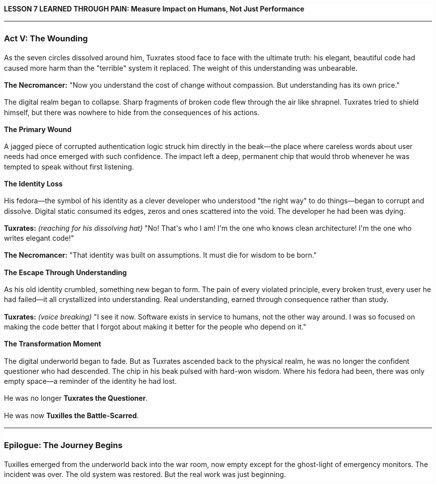 **LESSON 7 LEARNED THROUGH PAIN: Measure Impact on Humans, Not Just Performance**

---

### Act V: The Wounding

As the seven circles dissolved around him, Tuxrates stood face to face with the ultimate truth: his elegant, beautiful code had caused more harm than the "terrible" system it replaced. The weight of this understanding was unbearable.

__The Necromancer:__ "Now you understand the cost of change without compassion. But understanding has its own price."

The digital realm began to collapse. Sharp fragments of broken code flew through the air like shrapnel. Tuxrates tried to shield himself, but there was nowhere to hide from the consequences of his actions.

**The Primary Wound**

A jagged piece of corrupted authentication logic struck him directly in the beak—the place where careless words about user needs had once emerged with such confidence. The impact left a deep, permanent chip that would throb whenever he was tempted to speak without first listening.

**The Identity Loss**

His fedora—the symbol of his identity as a clever developer who understood "the right way" to do things—began to corrupt and dissolve. Digital static consumed its edges, zeros and ones scattered into the void. The developer he had been was dying.

__Tuxrates:__ _(reaching for his dissolving hat)_ "No! That's who I am! I'm the one who knows clean architecture! I'm the one who writes elegant code!"

__The Necromancer:__ "That identity was built on assumptions. It must die for wisdom to be born."

**The Escape Through Understanding**

As his old identity crumbled, something new began to form. The pain of every violated principle, every broken trust, every user he had failed—it all crystallized into understanding. Real understanding, earned through consequence rather than study.

__Tuxrates:__ _(voice breaking)_ "I see it now. Software exists in service to humans, not the other way around. I was so focused on making the code better that I forgot about making it better for the people who depend on it."

**The Transformation Moment**

The digital underworld began to fade. But as Tuxrates ascended back to the physical realm, he was no longer the confident questioner who had descended. The chip in his beak pulsed with hard-won wisdom. Where his fedora had been, there was only empty space—a reminder of the identity he had lost.

He was no longer **Tuxrates the Questioner**.

He was now **Tuxilles the Battle-Scarred**.

---

### Epilogue: The Journey Begins

Tuxilles emerged from the underworld back into the war room, now empty except for the ghost-light of emergency monitors. The incident was over. The old system was restored. But the real work was just beginning.
